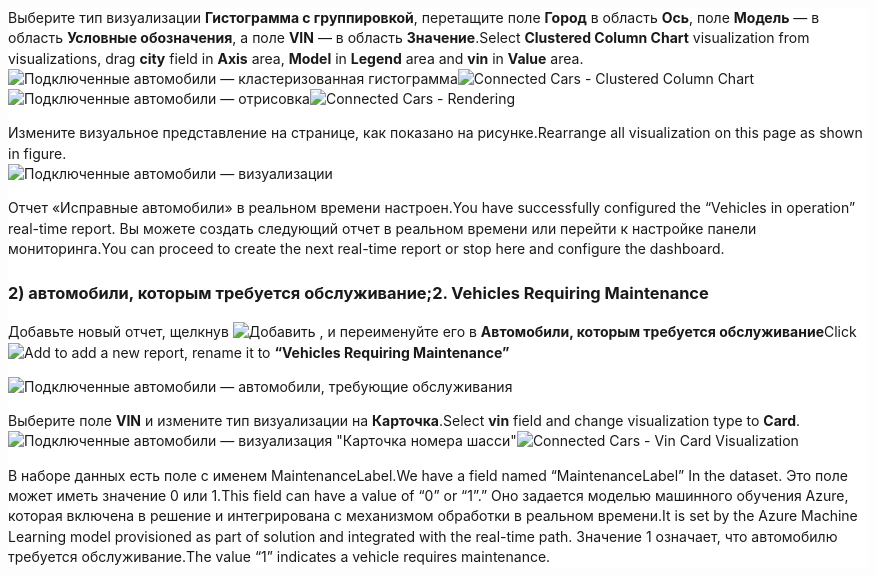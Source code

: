 <span data-ttu-id="c2abb-183">Выберите тип визуализации **Гистограмма с группировкой**, перетащите поле **Город** в область **Ось**, поле **Модель** — в область **Условные обозначения**, а поле **VIN** — в область **Значение**.</span><span class="sxs-lookup"><span data-stu-id="c2abb-183">Select **Clustered Column Chart** visualization from visualizations, drag **city** field in **Axis** area, **Model** in **Legend** area and **vin** in **Value** area.</span></span>  
    <span data-ttu-id="c2abb-184">![Подключенные автомобили — кластеризованная гистограмма](./media/cortana-analytics-playbook-vehicle-telemetry-powerbi-dashboard/connected-cars-3.4i.png)</span><span class="sxs-lookup"><span data-stu-id="c2abb-184">![Connected Cars - Clustered Column Chart](./media/cortana-analytics-playbook-vehicle-telemetry-powerbi-dashboard/connected-cars-3.4i.png)</span></span>  
    <span data-ttu-id="c2abb-185">![Подключенные автомобили — отрисовка](./media/cortana-analytics-playbook-vehicle-telemetry-powerbi-dashboard/connected-cars-3.4j.png)</span><span class="sxs-lookup"><span data-stu-id="c2abb-185">![Connected Cars - Rendering](./media/cortana-analytics-playbook-vehicle-telemetry-powerbi-dashboard/connected-cars-3.4j.png)</span></span>

<span data-ttu-id="c2abb-186">Измените визуальное представление на странице, как показано на рисунке.</span><span class="sxs-lookup"><span data-stu-id="c2abb-186">Rearrange all visualization on this page as shown in figure.</span></span>  
    ![Подключенные автомобили — визуализации](./media/cortana-analytics-playbook-vehicle-telemetry-powerbi-dashboard/connected-cars-3.4k.png)

<span data-ttu-id="c2abb-188">Отчет «Исправные автомобили» в реальном времени настроен.</span><span class="sxs-lookup"><span data-stu-id="c2abb-188">You have successfully configured the “Vehicles in operation” real-time report.</span></span> <span data-ttu-id="c2abb-189">Вы можете создать следующий отчет в реальном времени или перейти к настройке панели мониторинга.</span><span class="sxs-lookup"><span data-stu-id="c2abb-189">You can proceed to create the next real-time report or stop here and configure the dashboard.</span></span> 

### <a name="2-vehicles-requiring-maintenance"></a><span data-ttu-id="c2abb-190">2) автомобили, которым требуется обслуживание;</span><span class="sxs-lookup"><span data-stu-id="c2abb-190">2. Vehicles Requiring Maintenance</span></span>
<span data-ttu-id="c2abb-191">Добавьте новый отчет, щелкнув ![Добавить](./media/cortana-analytics-playbook-vehicle-telemetry-powerbi-dashboard/connected-cars-3.4add.png) , и переименуйте его в **Автомобили, которым требуется обслуживание**</span><span class="sxs-lookup"><span data-stu-id="c2abb-191">Click ![Add](./media/cortana-analytics-playbook-vehicle-telemetry-powerbi-dashboard/connected-cars-3.4add.png) to add a new report, rename it to **“Vehicles Requiring Maintenance”**</span></span>

![Подключенные автомобили — автомобили, требующие обслуживания](./media/cortana-analytics-playbook-vehicle-telemetry-powerbi-dashboard/connected-cars-3.4l.png)  

<span data-ttu-id="c2abb-193">Выберите поле **VIN** и измените тип визуализации на **Карточка**.</span><span class="sxs-lookup"><span data-stu-id="c2abb-193">Select **vin** field and change visualization type to **Card**.</span></span>  
    <span data-ttu-id="c2abb-194">![Подключенные автомобили — визуализация "Карточка номера шасси"](./media/cortana-analytics-playbook-vehicle-telemetry-powerbi-dashboard/connected-cars-3.4m.png)</span><span class="sxs-lookup"><span data-stu-id="c2abb-194">![Connected Cars - Vin Card Visualization](./media/cortana-analytics-playbook-vehicle-telemetry-powerbi-dashboard/connected-cars-3.4m.png)</span></span>  

<span data-ttu-id="c2abb-195">В наборе данных есть поле с именем MaintenanceLabel.</span><span class="sxs-lookup"><span data-stu-id="c2abb-195">We have a field named “MaintenanceLabel” In the dataset.</span></span> <span data-ttu-id="c2abb-196">Это поле может иметь значение 0 или 1.</span><span class="sxs-lookup"><span data-stu-id="c2abb-196">This field can have a value of “0” or “1”.”</span></span> <span data-ttu-id="c2abb-197">Оно задается моделью машинного обучения Azure, которая включена в решение и интегрирована с механизмом обработки в реальном времени.</span><span class="sxs-lookup"><span data-stu-id="c2abb-197">It is set by the Azure Machine Learning model provisioned as part of solution and integrated with the real-time path.</span></span> <span data-ttu-id="c2abb-198">Значение 1 означает, что автомобилю требуется обслуживание.</span><span class="sxs-lookup"><span data-stu-id="c2abb-198">The value “1” indicates a vehicle requires maintenance.</span></span> 
